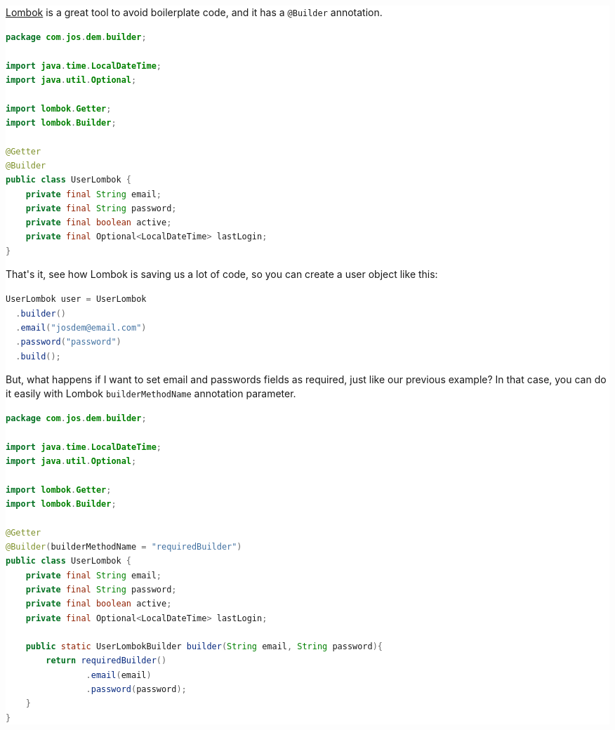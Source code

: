 [Lombok](https://projectlombok.org/) is a great tool to avoid boilerplate code, and it has a `@Builder` annotation.

```java
package com.jos.dem.builder;

import java.time.LocalDateTime;
import java.util.Optional;

import lombok.Getter;
import lombok.Builder;

@Getter
@Builder
public class UserLombok {
    private final String email;
    private final String password;
    private final boolean active;
    private final Optional<LocalDateTime> lastLogin;
}
```

That's it, see how Lombok is saving us a lot of code, so you can create a user object like this:


```java
UserLombok user = UserLombok
  .builder()
  .email("josdem@email.com")
  .password("password")
  .build();

```

But, what happens if I want to set email and passwords fields as required, just like our previous example? In that case, you can do it easily with Lombok `builderMethodName` annotation parameter.

```java
package com.jos.dem.builder;

import java.time.LocalDateTime;
import java.util.Optional;

import lombok.Getter;
import lombok.Builder;

@Getter
@Builder(builderMethodName = "requiredBuilder")
public class UserLombok {
    private final String email;
    private final String password;
    private final boolean active;
    private final Optional<LocalDateTime> lastLogin;

    public static UserLombokBuilder builder(String email, String password){
        return requiredBuilder()
                .email(email)
                .password(password);
    }
}
```
